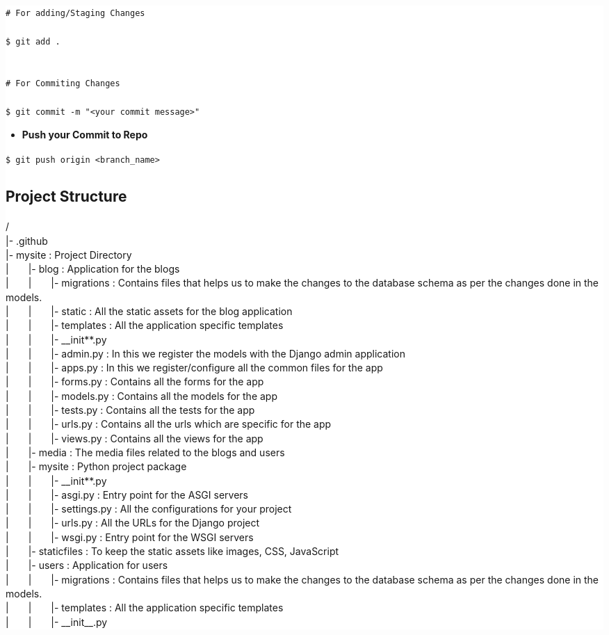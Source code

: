 ```
# For adding/Staging Changes

$ git add .


# For Commiting Changes

$ git commit -m "<your commit message>"

```

- **Push your Commit to Repo**

```
$ git push origin <branch_name>
```

## Project Structure

/<br>
|- .github<br>
|- mysite : Project Directory<br>
|&ensp;&ensp;&ensp;&ensp;|- blog : Application for the blogs<br>
|&ensp;&ensp;&ensp;&ensp;|&ensp;&ensp;&ensp;&ensp;|- migrations : Contains files that helps us to make the changes to the database schema as per the changes done in the models.<br>
|&ensp;&ensp;&ensp;&ensp;|&ensp;&ensp;&ensp;&ensp;|- static : All the static assets for the blog application<br>
|&ensp;&ensp;&ensp;&ensp;|&ensp;&ensp;&ensp;&ensp;|- templates : All the application specific templates<br>
|&ensp;&ensp;&ensp;&ensp;|&ensp;&ensp;&ensp;&ensp;|- \_\_init**.py<br>
|&ensp;&ensp;&ensp;&ensp;|&ensp;&ensp;&ensp;&ensp;|- admin.py : In this we register the models with the Django admin application<br>
|&ensp;&ensp;&ensp;&ensp;|&ensp;&ensp;&ensp;&ensp;|- apps.py : In this we register/configure all the common files for the app<br>
|&ensp;&ensp;&ensp;&ensp;|&ensp;&ensp;&ensp;&ensp;|- forms.py : Contains all the forms for the app<br>
|&ensp;&ensp;&ensp;&ensp;|&ensp;&ensp;&ensp;&ensp;|- models.py : Contains all the models for the app<br>
|&ensp;&ensp;&ensp;&ensp;|&ensp;&ensp;&ensp;&ensp;|- tests.py : Contains all the tests for the app<br>
|&ensp;&ensp;&ensp;&ensp;|&ensp;&ensp;&ensp;&ensp;|- urls.py : Contains all the urls which are specific for the app<br>
|&ensp;&ensp;&ensp;&ensp;|&ensp;&ensp;&ensp;&ensp;|- views.py : Contains all the views for the app<br>
|&ensp;&ensp;&ensp;&ensp;|- media : The media files related to the blogs and users<br>
|&ensp;&ensp;&ensp;&ensp;|- mysite : Python project package<br>
|&ensp;&ensp;&ensp;&ensp;|&ensp;&ensp;&ensp;&ensp;|- \_\_init**.py<br>
|&ensp;&ensp;&ensp;&ensp;|&ensp;&ensp;&ensp;&ensp;|- asgi.py : Entry point for the ASGI servers<br>
|&ensp;&ensp;&ensp;&ensp;|&ensp;&ensp;&ensp;&ensp;|- settings.py : All the configurations for your project<br>
|&ensp;&ensp;&ensp;&ensp;|&ensp;&ensp;&ensp;&ensp;|- urls.py : All the URLs for the Django project<br>
|&ensp;&ensp;&ensp;&ensp;|&ensp;&ensp;&ensp;&ensp;|- wsgi.py : Entry point for the WSGI servers<br>
|&ensp;&ensp;&ensp;&ensp;|- staticfiles : To keep the static assets like images, CSS, JavaScript<br>
|&ensp;&ensp;&ensp;&ensp;|- users : Application for users<br>
|&ensp;&ensp;&ensp;&ensp;|&ensp;&ensp;&ensp;&ensp;|- migrations : Contains files that helps us to make the changes to the database schema as per the changes done in the models.<br>
|&ensp;&ensp;&ensp;&ensp;|&ensp;&ensp;&ensp;&ensp;|- templates : All the application specific templates<br>
|&ensp;&ensp;&ensp;&ensp;|&ensp;&ensp;&ensp;&ensp;|- \_\_init\_\_.py<br>